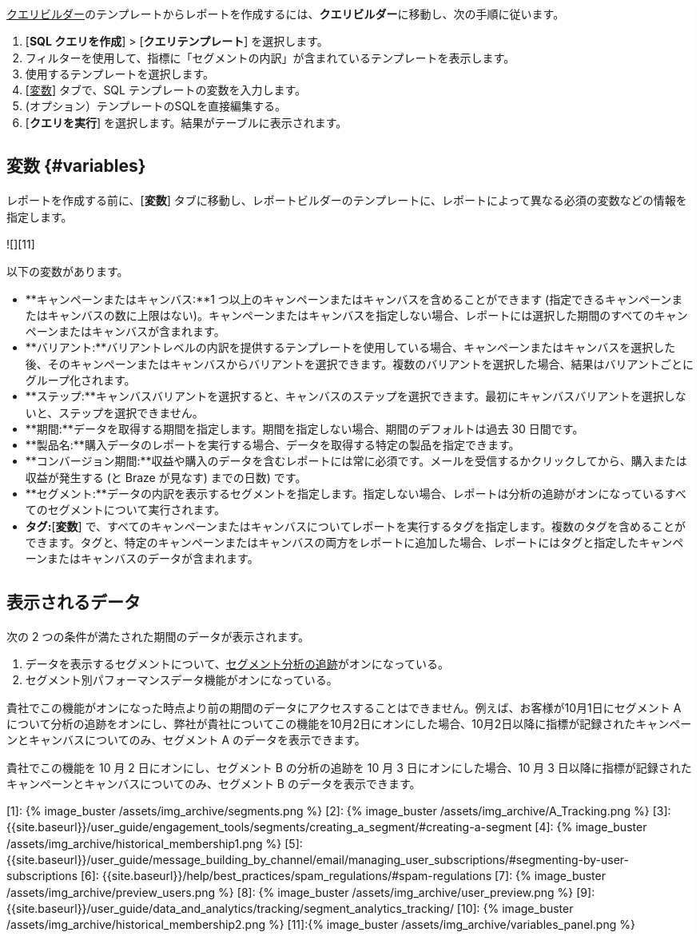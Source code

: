 [クエリビルダー]({{site.baseurl}}/user_guide/analytics/query_builder/)のテンプレートからレポートを作成するには、**クエリビルダー**に移動し、次の手順に従います。

1. [**SQL クエリを作成**] > [**クエリテンプレート**] を選択します。
2. フィルターを使用して、指標に「セグメントの内訳」が含まれているテンプレートを表示します。
3. 使用するテンプレートを選択します。
4. [[変数](#variables)] タブで、SQL テンプレートの変数を入力します。
5. (オプション）テンプレートのSQLを直接編集する。
6. [**クエリを実行**] を選択します。結果がテーブルに表示されます。

## 変数 {#variables}

レポートを作成する前に、[**変数**] タブに移動し、レポートビルダーのテンプレートに、レポートによって異なる必須の変数などの情報を指定します。 

![][11]

以下の変数があります。

- **キャンペーンまたはキャンバス:**1 つ以上のキャンペーンまたはキャンバスを含めることができます (指定できるキャンペーンまたはキャンバスの数に上限はない)。キャンペーンまたはキャンバスを指定しない場合、レポートには選択した期間のすべてのキャンペーンまたはキャンバスが含まれます。
- **バリアント:**バリアントレベルの内訳を提供するテンプレートを使用している場合、キャンペーンまたはキャンバスを選択した後、そのキャンペーンまたはキャンバスからバリアントを選択できます。複数のバリアントを選択した場合、結果はバリアントごとにグループ化されます。
- **ステップ:**キャンバスバリアントを選択すると、キャンバスのステップを選択できます。最初にキャンバスバリアントを選択しないと、ステップを選択できません。 
- **期間:**データを取得する期間を指定します。期間を指定しない場合、期間のデフォルトは過去 30 日間です。
- **製品名:**購入データのレポートを実行する場合、データを取得する特定の製品を指定できます。
- **コンバージョン期間:**収益や購入のデータを含むレポートには常に必須です。メールを受信するかクリックしてから、購入または収益が発生する (と Braze が見なす) までの日数) です。
- **セグメント:**データの内訳を表示するセグメントを指定します。指定しない場合、レポートは分析の追跡がオンになっているすべてのセグメントについて実行されます。
- **タグ:**[**変数**] で、すべてのキャンペーンまたはキャンバスについてレポートを実行するタグを指定します。複数のタグを含めることができます。タグと、特定のキャンペーンまたはキャンバスの両方をレポートに追加した場合、レポートにはタグと指定したキャンペーンまたはキャンバスのデータが含まれます。 

## 表示されるデータ

次の 2 つの条件が満たされた期間のデータが表示されます。

1. データを表示するセグメントについて、[セグメント分析の追跡]({{site.baseurl}}/user_guide/analytics/tracking/segment_analytics_tracking/)がオンになっている。
2. セグメント別パフォーマンスデータ機能がオンになっている。

貴社でこの機能がオンになった時点より前の期間のデータにアクセスすることはできません。例えば、お客様が10月1日にセグメント A について分析の追跡をオンにし、弊社が貴社についてこの機能を10月2日にオンにした場合、10月2日以降に指標が記録されたキャンペーンとキャンバスについてのみ、セグメント A のデータを表示できます。 

貴社でこの機能を 10 月 2 日にオンにし、セグメント B の分析の追跡を 10 月 3 日にオンにした場合、10 月 3 日以降に指標が記録されたキャンペーンとキャンバスについてのみ、セグメント B のデータを表示できます。


[1]: {% image_buster /assets/img_archive/segments.png %}
[2]: {% image_buster /assets/img_archive/A_Tracking.png %}
[3]: {{site.baseurl}}/user_guide/engagement_tools/segments/creating_a_segment/#creating-a-segment
[4]: {% image_buster /assets/img_archive/historical_membership1.png %}
[5]: {{site.baseurl}}/user_guide/message_building_by_channel/email/managing_user_subscriptions/#segmenting-by-user-subscriptions
[6]: {{site.baseurl}}/help/best_practices/spam_regulations/#spam-regulations
[7]: {% image_buster /assets/img_archive/preview_users.png %}
[8]: {% image_buster /assets/img_archive/user_preview.png %}
[9]: {{site.baseurl}}/user_guide/data_and_analytics/tracking/segment_analytics_tracking/
[10]: {% image_buster /assets/img_archive/historical_membership2.png %}
[11]:{% image_buster /assets/img_archive/variables_panel.png %}